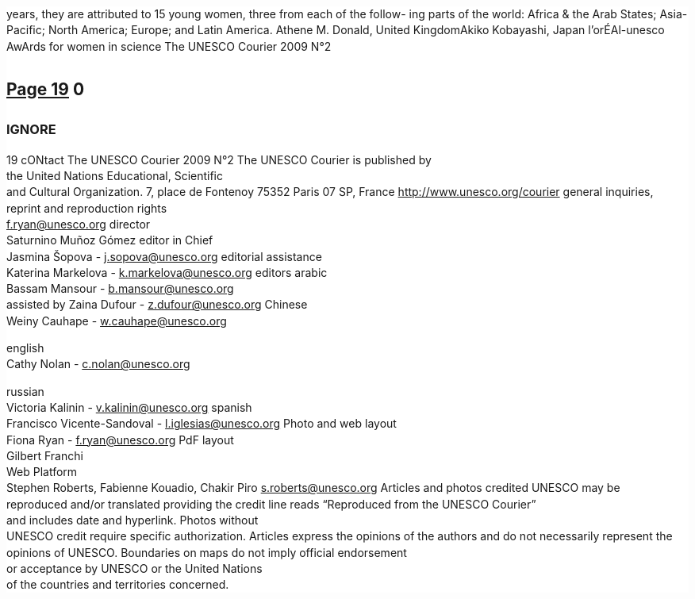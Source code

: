 years, they are attributed to 15 young 
women, three from each of the follow-
ing parts of the world: Africa & the Arab 
States; Asia-Pacific; North America; 
Europe; and Latin America. 
 Athene M. Donald, United KingdomAkiko Kobayashi, Japan
l’orÉAl-unesco AwArds for women in science
The UNESCO Courier 2009 N°2

## [Page 19](https://demo.humlab.umu.se/courier/186521eng.pdf#page=19) 0

### IGNORE

19
cONtact
The UNESCO Courier 2009 N°2
The UNESCO Courier is published by  
the United Nations Educational, Scientific  
and Cultural Organization. 
7, place de Fontenoy 
75352 Paris 07 SP, France 
http://www.unesco.org/courier 
general inquiries, reprint and reproduction rights  
f.ryan@unesco.org 
director  
Saturnino Muñoz Gómez 
editor in Chief  
Jasmina Šopova - j.sopova@unesco.org
editorial assistance  
Katerina Markelova - k.markelova@unesco.org 
editors 
arabic  
Bassam Mansour - b.mansour@unesco.org  
assisted by Zaina Dufour - z.dufour@unesco.org 
Chinese  
Weiny Cauhape - w.cauhape@unesco.org
 
english  
Cathy Nolan - c.nolan@unesco.org
  
russian  
Victoria Kalinin - v.kalinin@unesco.org 
spanish  
Francisco Vicente-Sandoval - l.iglesias@unesco.org 
Photo and web layout  
Fiona Ryan - f.ryan@unesco.org
PdF layout  
Gilbert Franchi  
Web Platform  
Stephen Roberts, Fabienne Kouadio, Chakir Piro 
s.roberts@unesco.org
Articles and photos credited UNESCO may be  
reproduced and/or translated providing the credit line 
reads “Reproduced from the UNESCO Courier”  
and includes date and hyperlink. Photos without  
UNESCO credit require specific authorization. 
Articles express the opinions of the authors and do not 
necessarily represent the opinions of UNESCO. 
Boundaries on maps do not imply official endorsement  
or acceptance by UNESCO or the United Nations  
of the countries and territories concerned. 